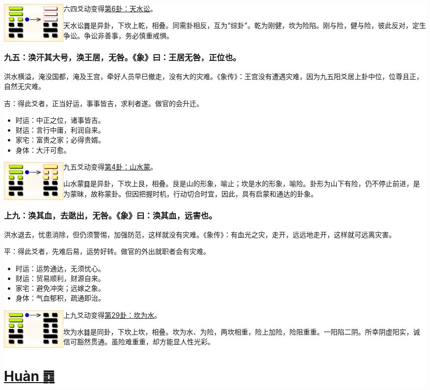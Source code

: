 <img src="../shapes/59.04.png" width="121" align="left">

六四爻动变得[第6卦：天水讼](e8aebcsong.md)。

天水讼䷅是异卦，下坎上乾，相叠。同需卦相反，互为“综卦”。乾为刚健，坎为险陷。刚与险，健与险，彼此反对，定生争讼。争讼非善事，务必慎重戒惧。

### 九五：涣汗其大号，涣王居，无咎。《象》曰：王居无咎，正位也。

洪水横溢，淹没国都，淹及王宫，牵好人员早巳撤走，没有大的灾难。《象传》：王宫没有遭遇灾难，因为九五阳爻居上卦中位，位尊且正，自然无灾难。

吉：得此爻者，正当好运，事事皆吉，求利者遂。做官的会升迁。

- 时运：中正之位，诸事皆吉。
- 财运：言行中庸，利润自来。
- 家宅：富贵之家；必得贵婿。
- 身体：大汗可愈。

<img src="../shapes/59.05.png" width="121" align="left">

九五爻动变得[第4卦：山水蒙](e89299meng.md)。

山水蒙䷃是异卦，下坎上艮，相叠。艮是山的形象，喻止；坎是水的形象，喻险。卦形为山下有险，仍不停止前进，是为蒙昧，故称蒙卦。但因把握时机，行动切合时宜，因此，具有启蒙和通达的卦象。

### 上九：涣其血，去逖出，无咎。《象》曰：涣其血，远害也。

洪水退去，忧患消除，但仍须警惕，加强防范，这样就没有灾难。《象传》：有血光之灾，走开，远远地走开，这样就可远离灾害。

平：得此爻者，先难后易，运势好转。做官的外出就职者会有灾难。

- 时运：运势通达，无须忧心。
- 财运：贸易顺利，财源自来。
- 家宅：避免冲突；远嫁之象。
- 身体：气血郁积，疏通即治。

<img src="../shapes/59.06.png" width="121" align="left">

上九爻动变得[第29卦：坎为水](e59d8ekan.md)。

坎为水䷜是同卦，下坎上坎，相叠。坎为水、为险，两坎相重，险上加险，险阻重重。一阳陷二阴。所幸阴虚阳实，诚信可豁然贯通。虽险难重重，却方能显人性光彩。

# [Huàn ䷺](../en/e6b6a3huan.md)

